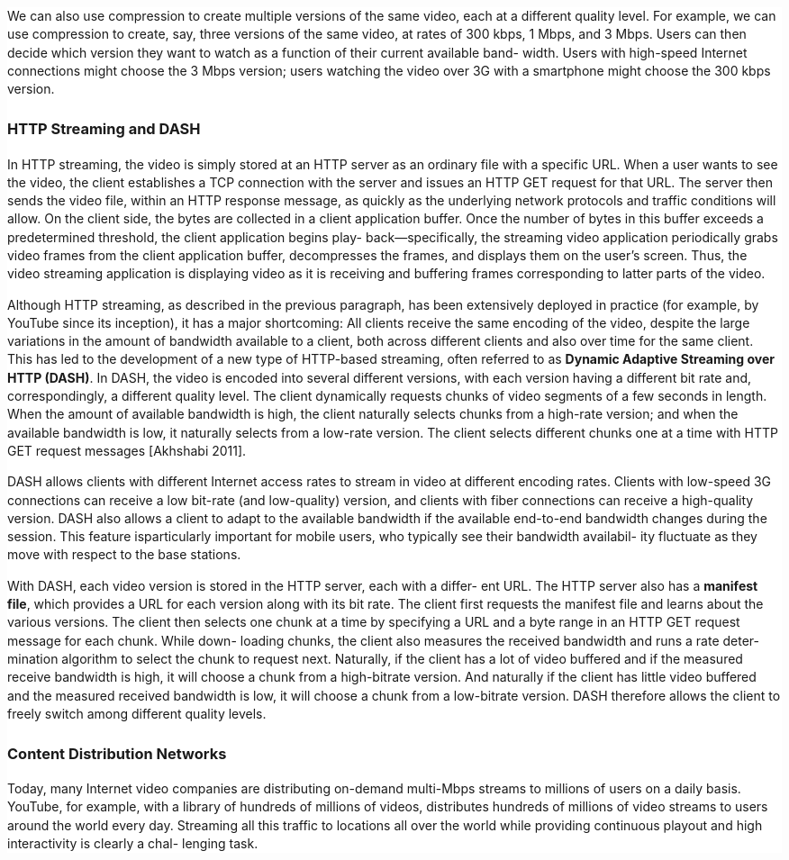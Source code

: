We can also use compression to create multiple versions of the same video, each at a different quality level. For example, we can use compression to create, say, three versions of the same video, at rates of 300 kbps, 1 Mbps, and 3 Mbps. Users can then decide which version they want to watch as a function of their current available band- width. Users with high-speed Internet connections might choose the 3 Mbps version; users watching the video over 3G with a smartphone might choose the 300 kbps version.

### HTTP Streaming and DASH
 In HTTP streaming, the video is simply stored at an HTTP server as an ordinary file with a specific URL. When a user wants to see the video, the client establishes a TCP connection with the server and issues an HTTP GET request for that URL. The server then sends the video file, within an HTTP response message, as quickly as the underlying network protocols and traffic conditions will allow. On the client side, the bytes are collected in a client application buffer. Once the number of bytes in this buffer exceeds a predetermined threshold, the client application begins play- back—specifically, the streaming video application periodically grabs video frames from the client application buffer, decompresses the frames, and displays them on the user’s screen. Thus, the video streaming application is displaying video as it is receiving and buffering frames corresponding to latter parts of the video.

Although HTTP streaming, as described in the previous paragraph, has been extensively deployed in practice (for example, by YouTube since its inception), it has a major shortcoming: All clients receive the same encoding of the video, despite the large variations in the amount of bandwidth available to a client, both across different clients and also over time for the same client. This has led to the development of a new type of HTTP-based streaming, often referred to as **Dynamic Adaptive Streaming over HTTP (DASH)**. In DASH, the video is encoded into several different versions, with each version having a different bit rate and, correspondingly, a different quality level. The client dynamically requests chunks of video segments of a few seconds in length. When the amount of available bandwidth is high, the client naturally selects chunks from a high-rate version; and when the available bandwidth is low, it naturally selects from a low-rate version. The client selects different chunks one at a time with HTTP GET request messages [Akhshabi 2011].

DASH allows clients with different Internet access rates to stream in video at different encoding rates. Clients with low-speed 3G connections can receive a low bit-rate (and low-quality) version, and clients with fiber connections can receive a high-quality version. DASH also allows a client to adapt to the available bandwidth if the available end-to-end bandwidth changes during the session. This feature isparticularly important for mobile users, who typically see their bandwidth availabil- ity fluctuate as they move with respect to the base stations.

With DASH, each video version is stored in the HTTP server, each with a differ- ent URL. The HTTP server also has a **manifest file**, which provides a URL for each version along with its bit rate. The client first requests the manifest file and learns about the various versions. The client then selects one chunk at a time by specifying a URL and a byte range in an HTTP GET request message for each chunk. While down- loading chunks, the client also measures the received bandwidth and runs a rate deter- mination algorithm to select the chunk to request next. Naturally, if the client has a lot of video buffered and if the measured receive bandwidth is high, it will choose a chunk from a high-bitrate version. And naturally if the client has little video buffered and the measured received bandwidth is low, it will choose a chunk from a low-bitrate version. DASH therefore allows the client to freely switch among different quality levels.

### Content Distribution Networks
 Today, many Internet video companies are distributing on-demand multi-Mbps streams to millions of users on a daily basis. YouTube, for example, with a library of hundreds of millions of videos, distributes hundreds of millions of video streams to users around the world every day. Streaming all this traffic to locations all over the world while providing continuous playout and high interactivity is clearly a chal- lenging task.
